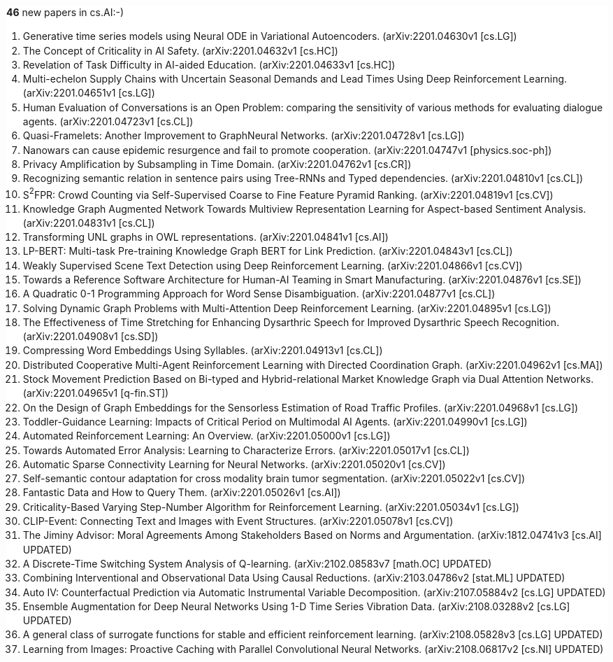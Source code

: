 **46** new papers in cs.AI:-) 
1. Generative time series models using Neural ODE in Variational Autoencoders. (arXiv:2201.04630v1 [cs.LG])
2. The Concept of Criticality in AI Safety. (arXiv:2201.04632v1 [cs.HC])
3. Revelation of Task Difficulty in AI-aided Education. (arXiv:2201.04633v1 [cs.HC])
4. Multi-echelon Supply Chains with Uncertain Seasonal Demands and Lead Times Using Deep Reinforcement Learning. (arXiv:2201.04651v1 [cs.LG])
5. Human Evaluation of Conversations is an Open Problem: comparing the sensitivity of various methods for evaluating dialogue agents. (arXiv:2201.04723v1 [cs.CL])
6. Quasi-Framelets: Another Improvement to GraphNeural Networks. (arXiv:2201.04728v1 [cs.LG])
7. Nanowars can cause epidemic resurgence and fail to promote cooperation. (arXiv:2201.04747v1 [physics.soc-ph])
8. Privacy Amplification by Subsampling in Time Domain. (arXiv:2201.04762v1 [cs.CR])
9. Recognizing semantic relation in sentence pairs using Tree-RNNs and Typed dependencies. (arXiv:2201.04810v1 [cs.CL])
10. S$^2$FPR: Crowd Counting via Self-Supervised Coarse to Fine Feature Pyramid Ranking. (arXiv:2201.04819v1 [cs.CV])
11. Knowledge Graph Augmented Network Towards Multiview Representation Learning for Aspect-based Sentiment Analysis. (arXiv:2201.04831v1 [cs.CL])
12. Transforming UNL graphs in OWL representations. (arXiv:2201.04841v1 [cs.AI])
13. LP-BERT: Multi-task Pre-training Knowledge Graph BERT for Link Prediction. (arXiv:2201.04843v1 [cs.CL])
14. Weakly Supervised Scene Text Detection using Deep Reinforcement Learning. (arXiv:2201.04866v1 [cs.CV])
15. Towards a Reference Software Architecture for Human-AI Teaming in Smart Manufacturing. (arXiv:2201.04876v1 [cs.SE])
16. A Quadratic 0-1 Programming Approach for Word Sense Disambiguation. (arXiv:2201.04877v1 [cs.CL])
17. Solving Dynamic Graph Problems with Multi-Attention Deep Reinforcement Learning. (arXiv:2201.04895v1 [cs.LG])
18. The Effectiveness of Time Stretching for Enhancing Dysarthric Speech for Improved Dysarthric Speech Recognition. (arXiv:2201.04908v1 [cs.SD])
19. Compressing Word Embeddings Using Syllables. (arXiv:2201.04913v1 [cs.CL])
20. Distributed Cooperative Multi-Agent Reinforcement Learning with Directed Coordination Graph. (arXiv:2201.04962v1 [cs.MA])
21. Stock Movement Prediction Based on Bi-typed and Hybrid-relational Market Knowledge Graph via Dual Attention Networks. (arXiv:2201.04965v1 [q-fin.ST])
22. On the Design of Graph Embeddings for the Sensorless Estimation of Road Traffic Profiles. (arXiv:2201.04968v1 [cs.LG])
23. Toddler-Guidance Learning: Impacts of Critical Period on Multimodal AI Agents. (arXiv:2201.04990v1 [cs.LG])
24. Automated Reinforcement Learning: An Overview. (arXiv:2201.05000v1 [cs.LG])
25. Towards Automated Error Analysis: Learning to Characterize Errors. (arXiv:2201.05017v1 [cs.CL])
26. Automatic Sparse Connectivity Learning for Neural Networks. (arXiv:2201.05020v1 [cs.CV])
27. Self-semantic contour adaptation for cross modality brain tumor segmentation. (arXiv:2201.05022v1 [cs.CV])
28. Fantastic Data and How to Query Them. (arXiv:2201.05026v1 [cs.AI])
29. Criticality-Based Varying Step-Number Algorithm for Reinforcement Learning. (arXiv:2201.05034v1 [cs.LG])
30. CLIP-Event: Connecting Text and Images with Event Structures. (arXiv:2201.05078v1 [cs.CV])
31. The Jiminy Advisor: Moral Agreements Among Stakeholders Based on Norms and Argumentation. (arXiv:1812.04741v3 [cs.AI] UPDATED)
32. A Discrete-Time Switching System Analysis of Q-learning. (arXiv:2102.08583v7 [math.OC] UPDATED)
33. Combining Interventional and Observational Data Using Causal Reductions. (arXiv:2103.04786v2 [stat.ML] UPDATED)
34. Auto IV: Counterfactual Prediction via Automatic Instrumental Variable Decomposition. (arXiv:2107.05884v2 [cs.LG] UPDATED)
35. Ensemble Augmentation for Deep Neural Networks Using 1-D Time Series Vibration Data. (arXiv:2108.03288v2 [cs.LG] UPDATED)
36. A general class of surrogate functions for stable and efficient reinforcement learning. (arXiv:2108.05828v3 [cs.LG] UPDATED)
37. Learning from Images: Proactive Caching with Parallel Convolutional Neural Networks. (arXiv:2108.06817v2 [cs.NI] UPDATED)